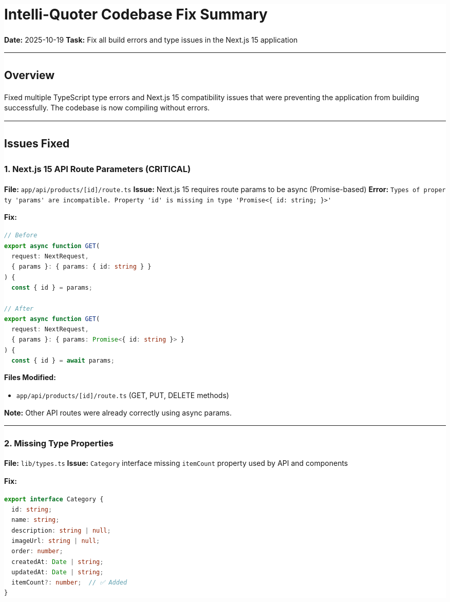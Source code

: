 # Intelli-Quoter Codebase Fix Summary

**Date:** 2025-10-19
**Task:** Fix all build errors and type issues in the Next.js 15 application

---

## Overview

Fixed multiple TypeScript type errors and Next.js 15 compatibility issues that were preventing the application from building successfully. The codebase is now compiling without errors.

---

## Issues Fixed

### 1. Next.js 15 API Route Parameters (CRITICAL)
**File:** `app/api/products/[id]/route.ts`
**Issue:** Next.js 15 requires route params to be async (Promise-based)
**Error:** `Types of property 'params' are incompatible. Property 'id' is missing in type 'Promise<{ id: string; }>'`

**Fix:**
```typescript
// Before
export async function GET(
  request: NextRequest,
  { params }: { params: { id: string } }
) {
  const { id } = params;

// After
export async function GET(
  request: NextRequest,
  { params }: { params: Promise<{ id: string }> }
) {
  const { id } = await params;
```

**Files Modified:**
- `app/api/products/[id]/route.ts` (GET, PUT, DELETE methods)

**Note:** Other API routes were already correctly using async params.

---

### 2. Missing Type Properties
**File:** `lib/types.ts`
**Issue:** `Category` interface missing `itemCount` property used by API and components

**Fix:**
```typescript
export interface Category {
  id: string;
  name: string;
  description: string | null;
  imageUrl: string | null;
  order: number;
  createdAt: Date | string;
  updatedAt: Date | string;
  itemCount?: number;  // ✅ Added
}
```
